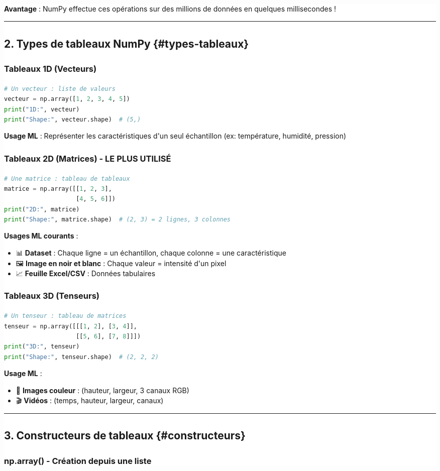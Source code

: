 **Avantage** : NumPy effectue ces opérations sur des millions de données en quelques millisecondes !

---

## 2. Types de tableaux NumPy {#types-tableaux}

### Tableaux 1D (Vecteurs)

```python
# Un vecteur : liste de valeurs
vecteur = np.array([1, 2, 3, 4, 5])
print("1D:", vecteur)
print("Shape:", vecteur.shape)  # (5,)
```

**Usage ML** : Représenter les caractéristiques d'un seul échantillon (ex: température, humidité, pression)

### Tableaux 2D (Matrices) - LE PLUS UTILISÉ

```python
# Une matrice : tableau de tableaux
matrice = np.array([[1, 2, 3],
                    [4, 5, 6]])
print("2D:", matrice)
print("Shape:", matrice.shape)  # (2, 3) = 2 lignes, 3 colonnes
```

**Usages ML courants** :
- 📊 **Dataset** : Chaque ligne = un échantillon, chaque colonne = une caractéristique
- 🖼️ **Image en noir et blanc** : Chaque valeur = intensité d'un pixel
- 📈 **Feuille Excel/CSV** : Données tabulaires

### Tableaux 3D (Tenseurs)

```python
# Un tenseur : tableau de matrices
tenseur = np.array([[[1, 2], [3, 4]],
                    [[5, 6], [7, 8]]])
print("3D:", tenseur)
print("Shape:", tenseur.shape)  # (2, 2, 2)
```

**Usage ML** : 
- 🎨 **Images couleur** : (hauteur, largeur, 3 canaux RGB)
- 🎬 **Vidéos** : (temps, hauteur, largeur, canaux)

---

## 3. Constructeurs de tableaux {#constructeurs}

### np.array() - Création depuis une liste
